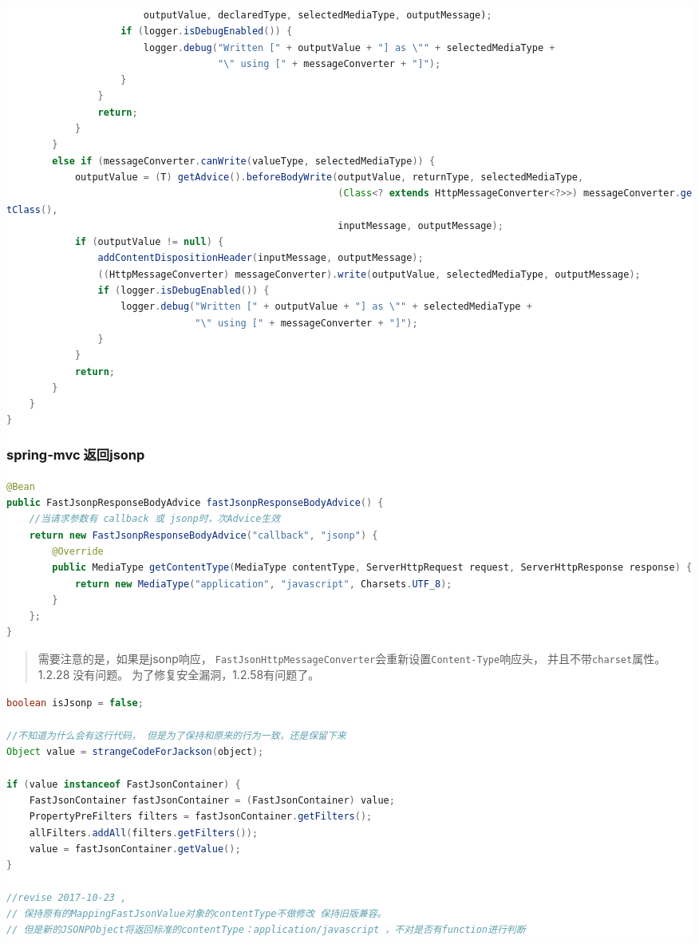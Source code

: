 ```java
                        outputValue, declaredType, selectedMediaType, outputMessage);
                    if (logger.isDebugEnabled()) {
                        logger.debug("Written [" + outputValue + "] as \"" + selectedMediaType +
                                     "\" using [" + messageConverter + "]");
                    }
                }
                return;
            }
        }
        else if (messageConverter.canWrite(valueType, selectedMediaType)) {
            outputValue = (T) getAdvice().beforeBodyWrite(outputValue, returnType, selectedMediaType,
                                                          (Class<? extends HttpMessageConverter<?>>) messageConverter.getClass(),
                                                          inputMessage, outputMessage);
            if (outputValue != null) {
                addContentDispositionHeader(inputMessage, outputMessage);
                ((HttpMessageConverter) messageConverter).write(outputValue, selectedMediaType, outputMessage);
                if (logger.isDebugEnabled()) {
                    logger.debug("Written [" + outputValue + "] as \"" + selectedMediaType +
                                 "\" using [" + messageConverter + "]");
                }
            }
            return;
        }
    }
}
```

### spring-mvc 返回jsonp

```java
@Bean
public FastJsonpResponseBodyAdvice fastJsonpResponseBodyAdvice() {
    //当请求参数有 callback 或 jsonp时，次Advice生效
    return new FastJsonpResponseBodyAdvice("callback", "jsonp") {
        @Override
        public MediaType getContentType(MediaType contentType, ServerHttpRequest request, ServerHttpResponse response) {
            return new MediaType("application", "javascript", Charsets.UTF_8);
        }
    };
}
```

>  需要注意的是，如果是jsonp响应， `FastJsonHttpMessageConverter`会重新设置`Content-Type`响应头， 并且不带`charset`属性。1.2.28 没有问题。 为了修复安全漏洞，1.2.58有问题了。

```java
boolean isJsonp = false;

//不知道为什么会有这行代码， 但是为了保持和原来的行为一致，还是保留下来
Object value = strangeCodeForJackson(object);

if (value instanceof FastJsonContainer) {
    FastJsonContainer fastJsonContainer = (FastJsonContainer) value;
    PropertyPreFilters filters = fastJsonContainer.getFilters();
    allFilters.addAll(filters.getFilters());
    value = fastJsonContainer.getValue();
}

//revise 2017-10-23 ,
// 保持原有的MappingFastJsonValue对象的contentType不做修改 保持旧版兼容。
// 但是新的JSONPObject将返回标准的contentType：application/javascript ，不对是否有function进行判断
```